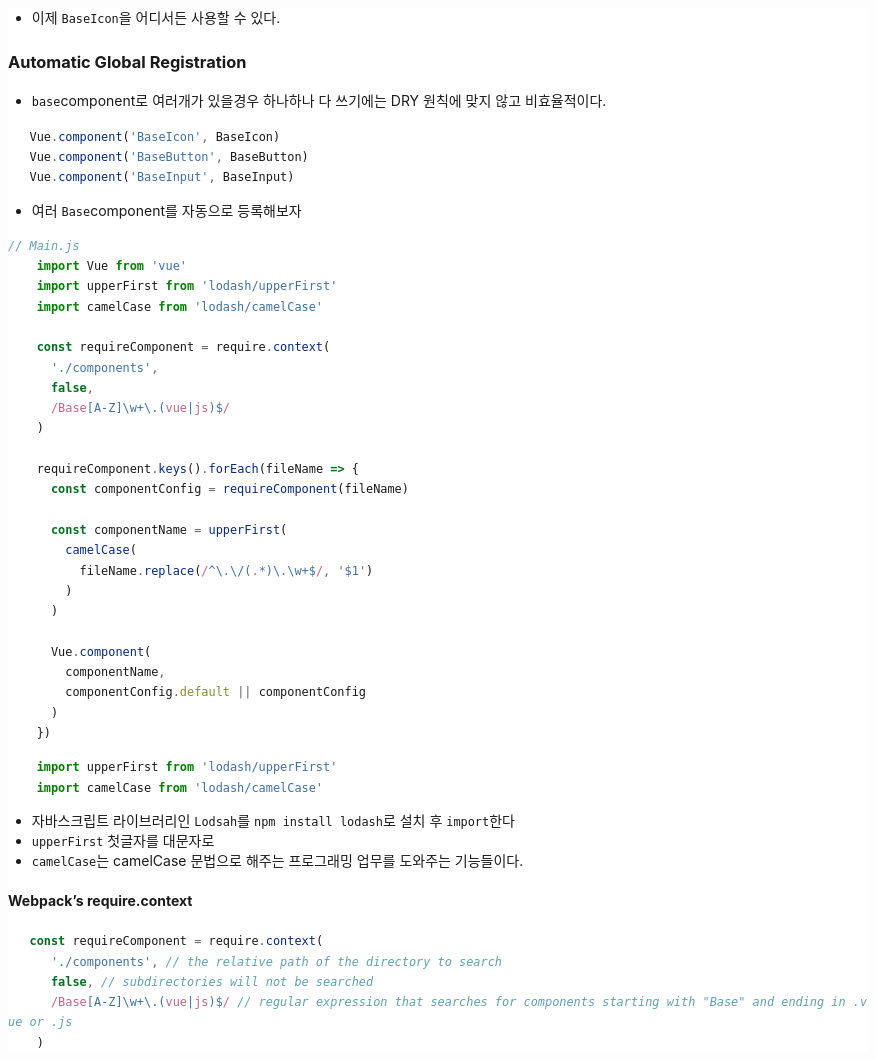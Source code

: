 - 이제 `BaseIcon`을 어디서든 사용할 수 있다.

### Automatic Global Registration

- `base`component로 여러개가 있을경우 하나하나 다 쓰기에는 DRY 원칙에 맞지 않고 비효율적이다.

```js
   Vue.component('BaseIcon', BaseIcon)
   Vue.component('BaseButton', BaseButton)
   Vue.component('BaseInput', BaseInput)
```

- 여러 `Base`component를 자동으로 등록해보자

```js
// Main.js
    import Vue from 'vue'
    import upperFirst from 'lodash/upperFirst'
    import camelCase from 'lodash/camelCase'

    const requireComponent = require.context(
      './components',
      false,
      /Base[A-Z]\w+\.(vue|js)$/
    )

    requireComponent.keys().forEach(fileName => {
      const componentConfig = requireComponent(fileName)

      const componentName = upperFirst(
        camelCase(
          fileName.replace(/^\.\/(.*)\.\w+$/, '$1')
        )
      )

      Vue.component(
        componentName,
        componentConfig.default || componentConfig
      )
    })
```

```js
    import upperFirst from 'lodash/upperFirst'
    import camelCase from 'lodash/camelCase'
```

- 자바스크립트 라이브러리인 `Lodsah`를 `npm install lodash`로 설치 후 `import`한다
- `upperFirst` 첫글자를 대문자로
- `camelCase`는 camelCase 문법으로 해주는 프로그래밍 업무를 도와주는 기능들이다.

#### **Webpack’s require.context**

```js
   const requireComponent = require.context(
      './components', // the relative path of the directory to search
      false, // subdirectories will not be searched
      /Base[A-Z]\w+\.(vue|js)$/ // regular expression that searches for components starting with "Base" and ending in .vue or .js
    )
```
